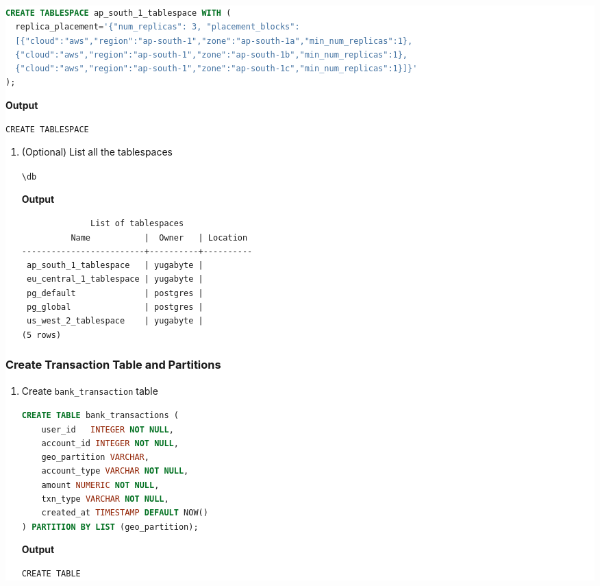    ```sql
   CREATE TABLESPACE ap_south_1_tablespace WITH (
     replica_placement='{"num_replicas": 3, "placement_blocks":
     [{"cloud":"aws","region":"ap-south-1","zone":"ap-south-1a","min_num_replicas":1},
     {"cloud":"aws","region":"ap-south-1","zone":"ap-south-1b","min_num_replicas":1},
     {"cloud":"aws","region":"ap-south-1","zone":"ap-south-1c","min_num_replicas":1}]}'
   );
   ```

   **Output**

   ```log
   CREATE TABLESPACE
   ```

1. (Optional) List all the tablespaces

   ```sql
   \db
   ```

   **Output**

   ```log
                 List of tablespaces
             Name           |  Owner   | Location
   -------------------------+----------+----------
    ap_south_1_tablespace   | yugabyte |
    eu_central_1_tablespace | yugabyte |
    pg_default              | postgres |
    pg_global               | postgres |
    us_west_2_tablespace    | yugabyte |
   (5 rows)

   ```

### Create Transaction Table and Partitions

1. Create `bank_transaction` table

   ```sql
   CREATE TABLE bank_transactions (
       user_id   INTEGER NOT NULL,
       account_id INTEGER NOT NULL,
       geo_partition VARCHAR,
       account_type VARCHAR NOT NULL,
       amount NUMERIC NOT NULL,
       txn_type VARCHAR NOT NULL,
       created_at TIMESTAMP DEFAULT NOW()
   ) PARTITION BY LIST (geo_partition);

   ```

   **Output**

   ```log
   CREATE TABLE
   ```
